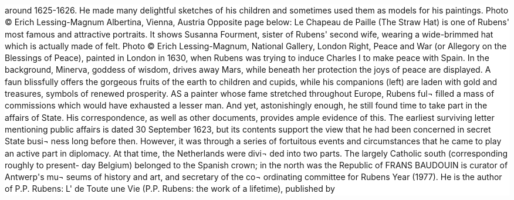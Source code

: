 around 1625-1626. He made
many delightful sketches of
his children and sometimes
used them as models for his
paintings.
Photo © Erich Lessing-Magnum
Albertina, Vienna, Austria
Opposite page below:
Le Chapeau de Paille (The
Straw Hat) is one of Rubens'
most famous and attractive
portraits. It shows Susanna
Fourment, sister of Rubens'
second wife, wearing a
wide-brimmed hat which is
actually made of felt.
Photo © Erich Lessing-Magnum,
National Gallery, London
Right, Peace and War (or
Allegory on the Blessings
of Peace), painted in
London in 1630, when
Rubens was trying to
induce Charles I to make
peace with Spain. In the
background, Minerva,
goddess of wisdom, drives
away Mars, while beneath
her protection the joys of
peace are displayed. A faun
blissfully offers the
gorgeous fruits of the earth
to children and cupids,
while his companions (left)
are laden with gold and
treasures, symbols of
renewed prosperity.
AS a painter whose fame stretched
throughout Europe, Rubens ful¬
filled a mass of commissions
which would have exhausted a lesser
man. And yet, astonishingly enough, he
still found time to take part in the affairs
of State. His correspondence, as well as
other documents, provides ample evidence
of this.
The earliest surviving letter mentioning
public affairs is dated 30 September 1623,
but its contents support the view that he
had been concerned in secret State busi¬
ness long before then. However, it was
through a series of fortuitous events and
circumstances that he came to play an
active part in diplomacy.
At that time, the Netherlands were divi¬
ded into two parts. The largely Catholic
south (corresponding roughly to present-
day Belgium) belonged to the Spanish
crown; in the north was the Republic of
FRANS BAUDOUIN is curator of Antwerp's mu¬
seums of history and art, and secretary of the co¬
ordinating committee for Rubens Year (1977). He is
the author of P.P. Rubens: L' de Toute une Vie
(P.P. Rubens: the work of a lifetime), published by